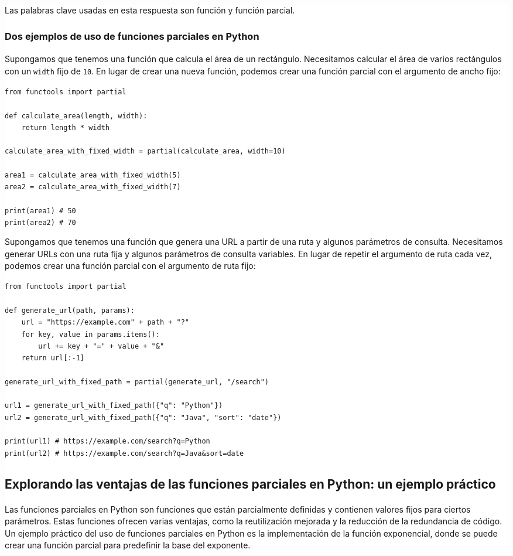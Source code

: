 Las palabras clave usadas en esta respuesta son función y función parcial.

### Dos ejemplos de uso de funciones parciales en Python

Supongamos que tenemos una función que calcula el área de un rectángulo. Necesitamos calcular el área de varios rectángulos con un `width` fijo de `10`. En lugar de crear una nueva función, podemos crear una función parcial con el argumento de ancho fijo:

```python3
from functools import partial

def calculate_area(length, width):
    return length * width

calculate_area_with_fixed_width = partial(calculate_area, width=10)

area1 = calculate_area_with_fixed_width(5)
area2 = calculate_area_with_fixed_width(7)

print(area1) # 50
print(area2) # 70
```

Supongamos que tenemos una función que genera una URL a partir de una ruta y algunos parámetros de consulta. Necesitamos generar URLs con una ruta fija y algunos parámetros de consulta variables. En lugar de repetir el argumento de ruta cada vez, podemos crear una función parcial con el argumento de ruta fijo:

```python3
from functools import partial

def generate_url(path, params):
    url = "https://example.com" + path + "?"
    for key, value in params.items():
        url += key + "=" + value + "&"
    return url[:-1]

generate_url_with_fixed_path = partial(generate_url, "/search")

url1 = generate_url_with_fixed_path({"q": "Python"})
url2 = generate_url_with_fixed_path({"q": "Java", "sort": "date"})

print(url1) # https://example.com/search?q=Python
print(url2) # https://example.com/search?q=Java&sort=date
```

## Explorando las ventajas de las funciones parciales en Python: un ejemplo práctico

Las funciones parciales en Python son funciones que están parcialmente definidas y contienen valores fijos para ciertos parámetros. Estas funciones ofrecen varias ventajas, como la reutilización mejorada y la reducción de la redundancia de código. Un ejemplo práctico del uso de funciones parciales en Python es la implementación de la función exponencial, donde se puede crear una función parcial para predefinir la base del exponente.

